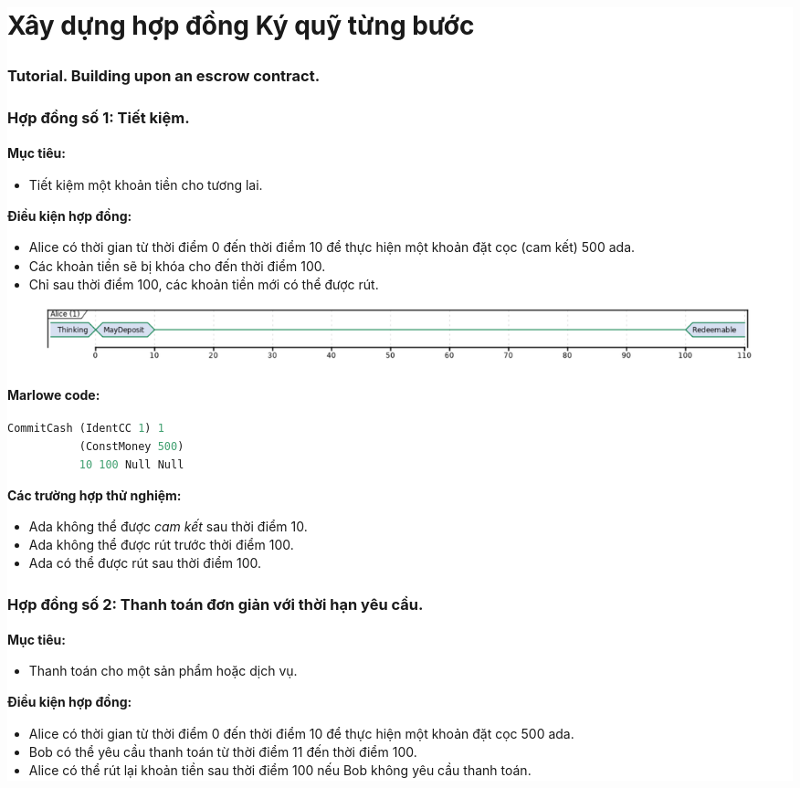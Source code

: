 # Xây dựng hợp đồng Ký quỹ từng bước

### Tutorial. Building upon an escrow contract.​ <a href="#tutorial-building-upon-an-escrow-contract" id="tutorial-building-upon-an-escrow-contract"></a>

### Hợp đồng số 1: Tiết kiệm.​ <a href="#contract-1-locked-savings" id="contract-1-locked-savings"></a>

**Mục tiêu:**

* Tiết kiệm một khoản tiền cho tương lai.

**Điều kiện hợp đồng:**

* Alice có thời gian từ thời điểm 0 đến thời điểm 10 để thực hiện một khoản đặt cọc (cam kết) 500 ada.&#x20;
* Các khoản tiền sẽ bị khóa cho đến thời điểm 100.&#x20;
* Chỉ sau thời điểm 100, các khoản tiền mới có thể được rút.

<figure><img src="../../.gitbook/assets/image (3).png" alt=""><figcaption></figcaption></figure>

**Marlowe code:**

```rust
CommitCash (IdentCC 1) 1
           (ConstMoney 500)
           10 100 Null Null
```

**Các trường hợp thử nghiệm:**

* Ada không thể được _cam kết_ sau thời điểm 10.
* Ada không thể được rút trước thời điểm 100.
* Ada có thể được rút sau thời điểm 100.

### Hợp đồng số 2: Thanh toán đơn giản với thời hạn yêu cầu.​ <a href="#contract-2-simple-payment-with-time-limit-to-claim" id="contract-2-simple-payment-with-time-limit-to-claim"></a>

**Mục tiêu:**

* Thanh toán cho một sản phẩm hoặc dịch vụ.

**Điều kiện hợp đồng:**

* Alice có thời gian từ thời điểm 0 đến thời điểm 10 để thực hiện một khoản đặt cọc 500 ada.&#x20;
* Bob có thể yêu cầu thanh toán từ thời điểm 11 đến thời điểm 100.&#x20;
* Alice có thể rút lại khoản tiền sau thời điểm 100 nếu Bob không yêu cầu thanh toán.
